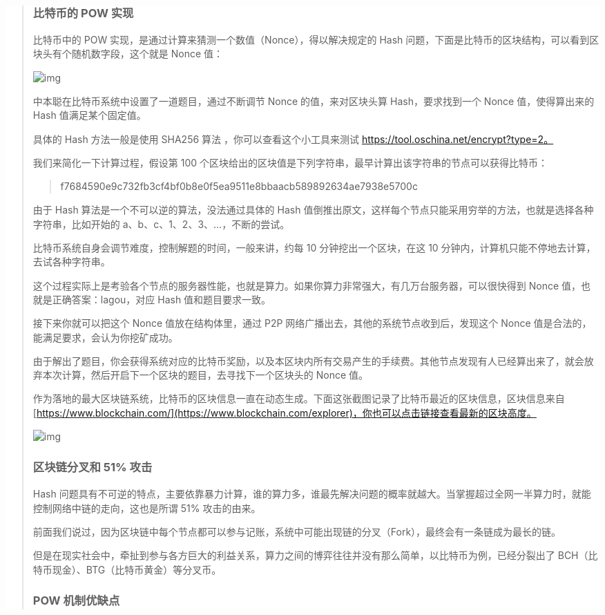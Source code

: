 > ### 比特币的 POW 实现
>
> 比特币中的 POW 实现，是通过计算来猜测一个数值（Nonce），得以解决规定的 Hash 问题，下面是比特币的区块结构，可以看到区块头有个随机数字段，这个就是 Nonce 值：
>
> 
>
> ![img](https://s0.lgstatic.com/i/image3/M01/0F/56/Ciqah16VcOeATZ5AAARuh8uNMzo929.png)
>
> 
>
> 中本聪在比特币系统中设置了一道题目，通过不断调节 Nonce 的值，来对区块头算 Hash，要求找到一个 Nonce 值，使得算出来的 Hash 值满足某个固定值。
>
> 
>
> 具体的 Hash 方法一般是使用 SHA256 算法 ，你可以查看这个小工具来测试 https://tool.oschina.net/encrypt?type=2。
>
> 
>
> 我们来简化一下计算过程，假设第 100 个区块给出的区块值是下列字符串，最早计算出该字符串的节点可以获得比特币：
>
> > f7684590e9c732fb3cf4bf0b8e0f5ea9511e8bbaacb589892634ae7938e5700c
>
> 
>
> 由于 Hash 算法是一个不可以逆的算法，没法通过具体的 Hash 值倒推出原文，这样每个节点只能采用穷举的方法，也就是选择各种字符串，比如开始的 a、b、c、1、2、3、…，不断的尝试。
>
> 
>
> 比特币系统自身会调节难度，控制解题的时间，一般来讲，约每 10 分钟挖出一个区块，在这 10 分钟内，计算机只能不停地去计算，去试各种字符串。
>
> 
>
> 这个过程实际上是考验各个节点的服务器性能，也就是算力。如果你算力非常强大，有几万台服务器，可以很快得到 Nonce 值，也就是正确答案：lagou，对应 Hash 值和题目要求一致。
>
> 
>
> 接下来你就可以把这个 Nonce 值放在结构体里，通过 P2P 网络广播出去，其他的系统节点收到后，发现这个 Nonce 值是合法的，能满足要求，会认为你挖矿成功。
>
> 
>
> 由于解出了题目，你会获得系统对应的比特币奖励，以及本区块内所有交易产生的手续费。其他节点发现有人已经算出来了，就会放弃本次计算，然后开启下一个区块的题目，去寻找下一个区块头的 Nonce 值。
>
> 
>
> 作为落地的最大区块链系统，比特币的区块信息一直在动态生成。下面这张截图记录了比特币最近的区块信息，区块信息来自 [https://www.blockchain.com/](https://www.blockchain.com/explorer)，你也可以点击链接查看最新的区块高度。
>
> 
>
> ![img](https://s0.lgstatic.com/i/image3/M01/88/6C/Cgq2xl6VcOeAW3HxAAQnHJsTFFY002.png)
>
> ### 区块链分叉和 51% 攻击
>
> Hash 问题具有不可逆的特点，主要依靠暴力计算，谁的算力多，谁最先解决问题的概率就越大。当掌握超过全网一半算力时，就能控制网络中链的走向，这也是所谓 51% 攻击的由来。
>
> 
>
> 前面我们说过，因为区块链中每个节点都可以参与记账，系统中可能出现链的分叉（Fork），最终会有一条链成为最长的链。
>
> 
>
> 但是在现实社会中，牵扯到参与各方巨大的利益关系，算力之间的博弈往往并没有那么简单，以比特币为例，已经分裂出了 BCH（比特币现金）、BTG（比特币黄金）等分叉币。
>
> ### POW 机制优缺点